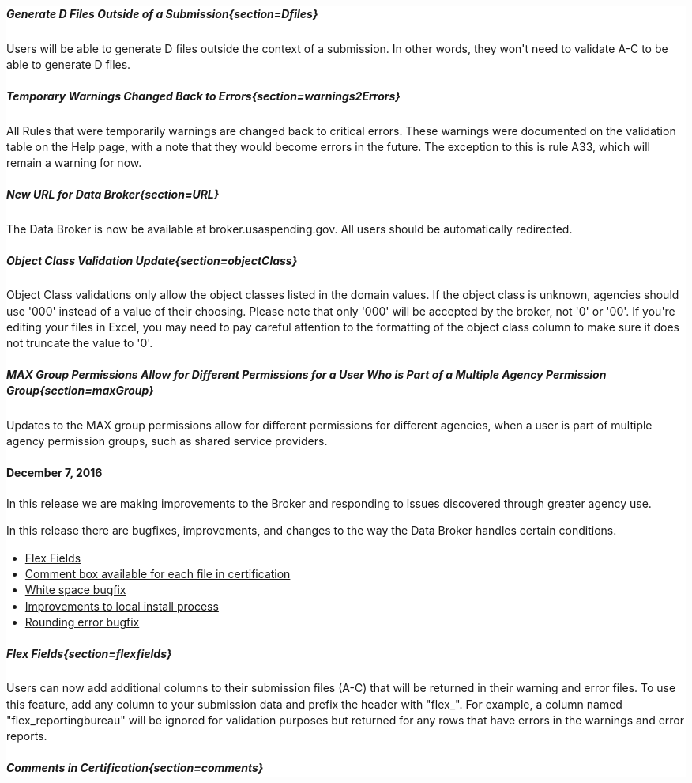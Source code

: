 ##### Generate D Files Outside of a Submission{section=Dfiles}

Users will be able to generate D files outside the context of a submission. In other words, they won't need to validate A-C to be able to generate D files.

##### Temporary Warnings Changed Back to Errors{section=warnings2Errors}

All Rules that were temporarily warnings are changed back to critical errors. These warnings were documented on the validation table on the Help page, with a note that they would become errors in the future. The exception to this is rule A33, which will remain a warning for now.

##### New URL for Data Broker{section=URL}

The Data Broker is now be available at broker.usaspending.gov. All users should be automatically redirected.

##### Object Class Validation Update{section=objectClass}

Object Class validations only allow the object classes listed in the domain values. If the object class is unknown, agencies should use '000' instead of a value of their choosing. Please note that only '000' will be accepted by the broker, not '0' or '00'. If you're editing your files in Excel, you may need to pay careful attention to the formatting of the object class column to make sure it does not truncate the value to '0'.

##### MAX Group Permissions Allow for Different Permissions for a User Who is Part of a Multiple Agency Permission Group{section=maxGroup}

Updates to the MAX group permissions  allow for different permissions for different agencies, when a user is part of multiple agency permission groups, such as shared service providers.


#### December 7, 2016
In this release we are making improvements to the Broker and responding to issues discovered through greater agency use.

In this release there are bugfixes, improvements, and changes to the way the Data Broker handles certain conditions.

  - [Flex Fields](#/history?section=flexfields)
  - [Comment box available for each file in certification](#/history?section=comments)
  - [White space bugfix](#/history?section=whitespace)
  - [Improvements to local install process](#/history?section=local)
  - [Rounding error bugfix](#/history?section=rounding)

##### Flex Fields{section=flexfields}

 Users can now add additional columns to their submission files (A-C) that will be returned in their warning and error files. To use this feature, add any column to your submission data and prefix the header with "flex\_". For example, a column named "flex_reportingbureau" will be ignored for validation purposes but returned for any rows that have errors in the warnings and error reports.

##### Comments in Certification{section=comments}
